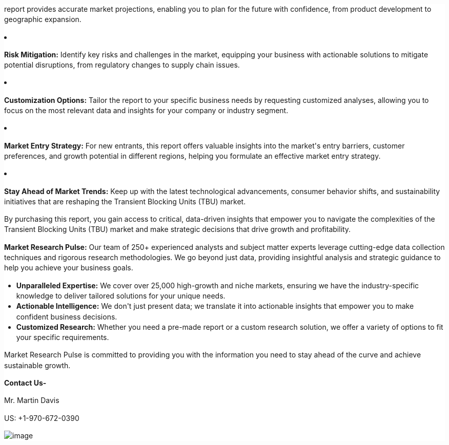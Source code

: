 report provides accurate market projections, enabling you to plan for the future with confidence, from product development to geographic expansion.</p></li><li><p><strong>Risk Mitigation:</strong> Identify key risks and challenges in the market, equipping your business with actionable solutions to mitigate potential disruptions, from regulatory changes to supply chain issues.</p></li><li><p><strong>Customization Options:</strong> Tailor the report to your specific business needs by requesting customized analyses, allowing you to focus on the most relevant data and insights for your company or industry segment.</p></li><li><p><strong>Market Entry Strategy:</strong> For new entrants, this report offers valuable insights into the market's entry barriers, customer preferences, and growth potential in different regions, helping you formulate an effective market entry strategy.</p></li><li><p><strong>Stay Ahead of Market Trends:</strong> Keep up with the latest technological advancements, consumer behavior shifts, and sustainability initiatives that are reshaping the Transient Blocking Units (TBU) market.</p></li></ol><p>By purchasing this report, you gain access to critical, data-driven insights that empower you to navigate the complexities of the Transient Blocking Units (TBU) market and make strategic decisions that drive growth and profitability.</p><p><strong>Market Research Pulse:</strong>&nbsp;Our team of 250+ experienced analysts and subject matter experts leverage cutting-edge data collection techniques and rigorous research methodologies. We go beyond just data, providing insightful analysis and strategic guidance to help you achieve your business goals.</p><ul><li><strong>Unparalleled Expertise:</strong>&nbsp;We cover over 25,000 high-growth and niche markets, ensuring we have the industry-specific knowledge to deliver tailored solutions for your unique needs.</li><li><strong>Actionable Intelligence:</strong>&nbsp;We don't just present data; we translate it into actionable insights that empower you to make confident business decisions.</li><li><strong>Customized Research:</strong>&nbsp;Whether you need a pre-made report or a custom research solution, we offer a variety of options to fit your specific requirements.</li></ul><p>Market Research Pulse is committed to providing you with the information you need to stay ahead of the curve and achieve sustainable growth.</p><p><strong>Contact Us-</strong></p><p>Mr. Martin Davis</p><p>US: +1-970-672-0390</p>
![image](https://github.com/user-attachments/assets/64482698-8978-42de-875c-a7ee6965d973)
